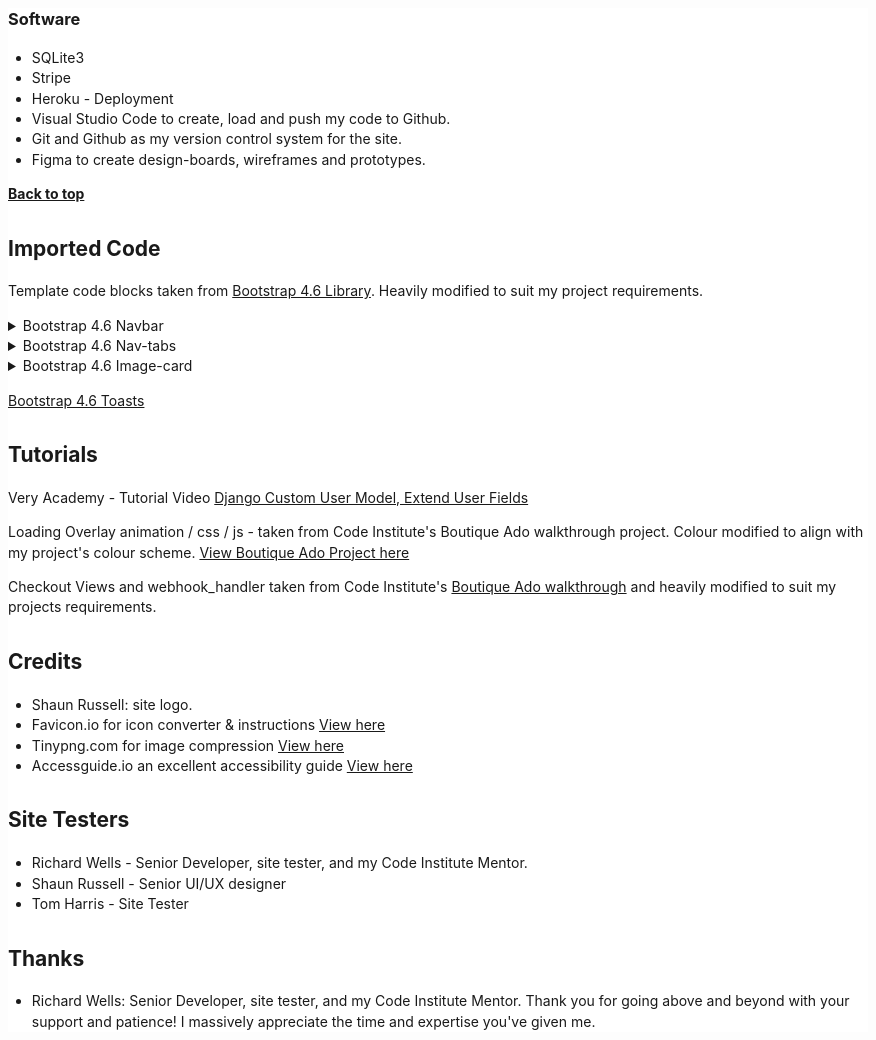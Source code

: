 ### **Software**
- SQLite3
- Stripe
- Heroku - Deployment
- Visual Studio Code to create, load and push my code to Github.
- Git and Github as my version control system for the site.
- Figma to create design-boards, wireframes and prototypes.

[**Back to top**](#donofy)
## **Imported Code**
Template code blocks taken from [Bootstrap 4.6 Library](https://getbootstrap.com/docs/4.6/components/alerts/). Heavily modified to suit my project requirements.

<details><summary>Bootstrap 4.6 Navbar</summary></details>
<details><summary>Bootstrap 4.6 Nav-tabs</summary></details>
<details><summary>Bootstrap 4.6 Image-card</summary></details>

[Bootstrap 4.6 Toasts](https://getbootstrap.com/docs/4.6/components/toasts/)

## **Tutorials** ##

Very Academy - Tutorial Video [Django Custom User Model, Extend User Fields](https://www.google.com/search?q=django+4+extending+user+model+tutorial&sca_esv=bb6fb22019ea88f6&sca_upv=1&rlz=1C1GCEU_enGB1105GB1105&ei=VeuDZrvwHYSghbIPzIqKuAg&oq=django+4+extending+user+model+tuto&gs_lp=Egxnd3Mtd2l6LXNlcnAiImRqYW5nbyA0IGV4dGVuZGluZyB1c2VyIG1vZGVsIHR1dG8qAggAMgcQIRigARgKMgcQIRigARgKMgcQIRigARgKSLQUUJ4EWN8IcAF4AZABAJgBfKAB2gOqAQM0LjG4AQHIAQD4AQGYAgagAuUDwgIKEAAYsAMY1gQYR8ICBhAAGBYYHsICCxAAGIAEGIYDGIoFwgIIEAAYgAQYogTCAgUQIRigAcICBBAhGBWYAwCIBgGQBgiSBwM1LjGgB6wW&sclient=gws-wiz-serp#fpstate=ive&vld=cid:662df13b,vid:NLHmadrP8Y4,st:0)

Loading Overlay animation / css / js - taken from Code Institute's Boutique Ado walkthrough project. Colour modified to align with my project's colour scheme.
[View Boutique Ado Project here](https://github.com/Code-Institute-Solutions/boutique_ado_v1/tree/4f4a39d898c2c347e0d0a0201e4c0d2d6ef1c500)

Checkout Views and webhook_handler taken from Code Institute's [Boutique Ado walkthrough](https://github.com/Code-Institute-Solutions/boutique_ado_v1/tree/933797d5e14d6c3f072df31adf0ca6f938d02218) and heavily modified to suit my projects requirements. 

## **Credits**
- Shaun Russell: site logo.
- Favicon.io for icon converter & instructions [View here](https://favicon.io/)
- Tinypng.com for image compression [View here](https://tinypng.com/)
- Accessguide.io an excellent accessibility guide [View here](https://www.accessguide.io/)

## Site Testers
- Richard Wells - Senior Developer, site tester, and my Code Institute Mentor.
- Shaun Russell - Senior UI/UX designer
- Tom Harris - Site Tester

## **Thanks**
- Richard Wells: Senior Developer, site tester, and my Code Institute Mentor. Thank you for going above and beyond with your support and patience! I massively appreciate the time and expertise you've given me.
